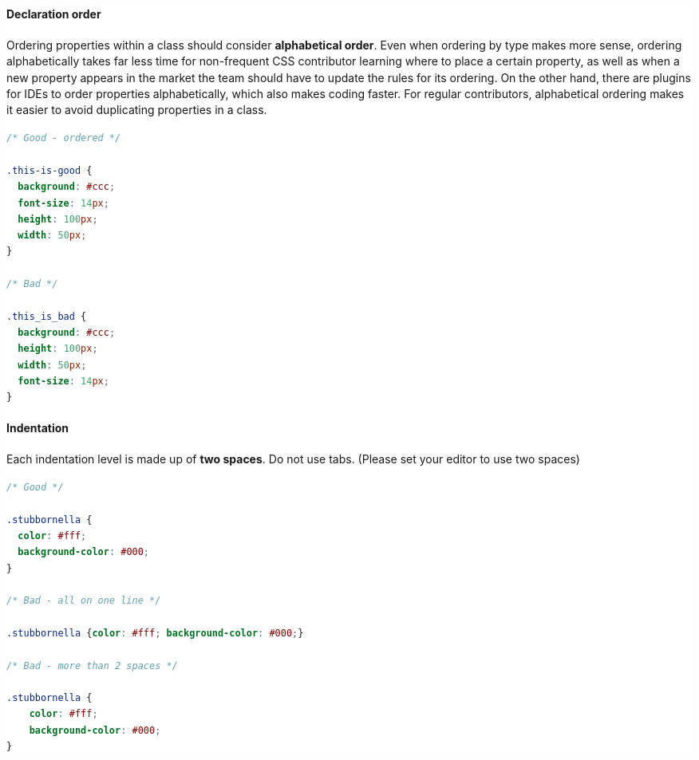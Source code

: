 ```scss
```

#### Declaration order
Ordering properties within a class should consider __alphabetical order__. Even when ordering by type makes more sense, ordering alphabetically takes far less time for non-frequent CSS contributor learning where to place a certain property, as well as when a new property appears in the market the team should have to update the rules for its ordering.
On the other hand, there are plugins for IDEs to order properties alphabetically, which also makes coding faster.
For regular contributors, alphabetical ordering makes it easier to avoid duplicating properties in a class.

```scss
/* Good - ordered */

.this-is-good {
  background: #ccc;
  font-size: 14px;
  height: 100px;
  width: 50px;
}

/* Bad */

.this_is_bad {
  background: #ccc;
  height: 100px;
  width: 50px;
  font-size: 14px;
}
```

#### Indentation

Each indentation level is made up of __two spaces__. Do not use tabs. 
(Please set your editor to use two spaces)


```scss
/* Good */

.stubbornella {
  color: #fff;
  background-color: #000;
}

/* Bad - all on one line */

.stubbornella {color: #fff; background-color: #000;}

/* Bad - more than 2 spaces */

.stubbornella {
    color: #fff; 
    background-color: #000;
}

```
